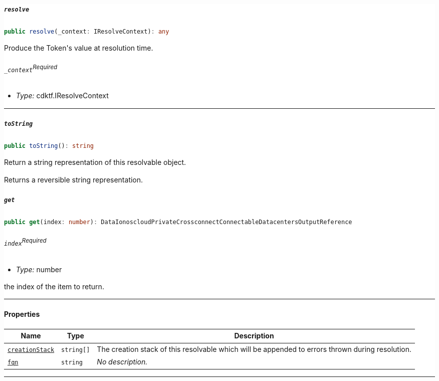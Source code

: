 ##### `resolve` <a name="resolve" id="@cdktf/provider-ionoscloud.dataIonoscloudPrivateCrossconnect.DataIonoscloudPrivateCrossconnectConnectableDatacentersList.resolve"></a>

```typescript
public resolve(_context: IResolveContext): any
```

Produce the Token's value at resolution time.

###### `_context`<sup>Required</sup> <a name="_context" id="@cdktf/provider-ionoscloud.dataIonoscloudPrivateCrossconnect.DataIonoscloudPrivateCrossconnectConnectableDatacentersList.resolve.parameter._context"></a>

- *Type:* cdktf.IResolveContext

---

##### `toString` <a name="toString" id="@cdktf/provider-ionoscloud.dataIonoscloudPrivateCrossconnect.DataIonoscloudPrivateCrossconnectConnectableDatacentersList.toString"></a>

```typescript
public toString(): string
```

Return a string representation of this resolvable object.

Returns a reversible string representation.

##### `get` <a name="get" id="@cdktf/provider-ionoscloud.dataIonoscloudPrivateCrossconnect.DataIonoscloudPrivateCrossconnectConnectableDatacentersList.get"></a>

```typescript
public get(index: number): DataIonoscloudPrivateCrossconnectConnectableDatacentersOutputReference
```

###### `index`<sup>Required</sup> <a name="index" id="@cdktf/provider-ionoscloud.dataIonoscloudPrivateCrossconnect.DataIonoscloudPrivateCrossconnectConnectableDatacentersList.get.parameter.index"></a>

- *Type:* number

the index of the item to return.

---


#### Properties <a name="Properties" id="Properties"></a>

| **Name** | **Type** | **Description** |
| --- | --- | --- |
| <code><a href="#@cdktf/provider-ionoscloud.dataIonoscloudPrivateCrossconnect.DataIonoscloudPrivateCrossconnectConnectableDatacentersList.property.creationStack">creationStack</a></code> | <code>string[]</code> | The creation stack of this resolvable which will be appended to errors thrown during resolution. |
| <code><a href="#@cdktf/provider-ionoscloud.dataIonoscloudPrivateCrossconnect.DataIonoscloudPrivateCrossconnectConnectableDatacentersList.property.fqn">fqn</a></code> | <code>string</code> | *No description.* |

---